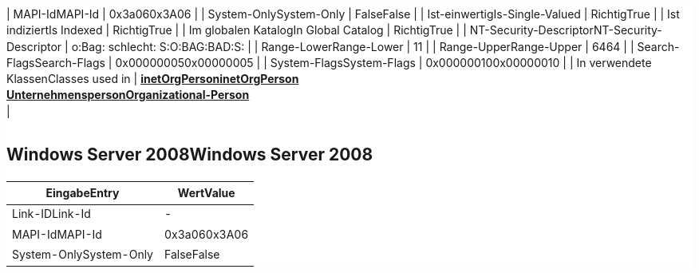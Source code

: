 | <span data-ttu-id="f2773-188">MAPI-Id</span><span class="sxs-lookup"><span data-stu-id="f2773-188">MAPI-Id</span></span>                | <span data-ttu-id="f2773-189">0x3a06</span><span class="sxs-lookup"><span data-stu-id="f2773-189">0x3A06</span></span>                                                                                                                 |
| <span data-ttu-id="f2773-190">System-Only</span><span class="sxs-lookup"><span data-stu-id="f2773-190">System-Only</span></span>            | <span data-ttu-id="f2773-191">False</span><span class="sxs-lookup"><span data-stu-id="f2773-191">False</span></span>                                                                                                                  |
| <span data-ttu-id="f2773-192">Ist-einwertig</span><span class="sxs-lookup"><span data-stu-id="f2773-192">Is-Single-Valued</span></span>       | <span data-ttu-id="f2773-193">Richtig</span><span class="sxs-lookup"><span data-stu-id="f2773-193">True</span></span>                                                                                                                   |
| <span data-ttu-id="f2773-194">Ist indiziert</span><span class="sxs-lookup"><span data-stu-id="f2773-194">Is Indexed</span></span>             | <span data-ttu-id="f2773-195">Richtig</span><span class="sxs-lookup"><span data-stu-id="f2773-195">True</span></span>                                                                                                                   |
| <span data-ttu-id="f2773-196">Im globalen Katalog</span><span class="sxs-lookup"><span data-stu-id="f2773-196">In Global Catalog</span></span>      | <span data-ttu-id="f2773-197">Richtig</span><span class="sxs-lookup"><span data-stu-id="f2773-197">True</span></span>                                                                                                                   |
| <span data-ttu-id="f2773-198">NT-Security-Descriptor</span><span class="sxs-lookup"><span data-stu-id="f2773-198">NT-Security-Descriptor</span></span> | <span data-ttu-id="f2773-199">o:Bag: schlecht: S:</span><span class="sxs-lookup"><span data-stu-id="f2773-199">O:BAG:BAD:S:</span></span>                                                                                                           |
| <span data-ttu-id="f2773-200">Range-Lower</span><span class="sxs-lookup"><span data-stu-id="f2773-200">Range-Lower</span></span>            | <span data-ttu-id="f2773-201">1</span><span class="sxs-lookup"><span data-stu-id="f2773-201">1</span></span>                                                                                                                      |
| <span data-ttu-id="f2773-202">Range-Upper</span><span class="sxs-lookup"><span data-stu-id="f2773-202">Range-Upper</span></span>            | <span data-ttu-id="f2773-203">64</span><span class="sxs-lookup"><span data-stu-id="f2773-203">64</span></span>                                                                                                                     |
| <span data-ttu-id="f2773-204">Search-Flags</span><span class="sxs-lookup"><span data-stu-id="f2773-204">Search-Flags</span></span>           | <span data-ttu-id="f2773-205">0x00000005</span><span class="sxs-lookup"><span data-stu-id="f2773-205">0x00000005</span></span>                                                                                                             |
| <span data-ttu-id="f2773-206">System-Flags</span><span class="sxs-lookup"><span data-stu-id="f2773-206">System-Flags</span></span>           | <span data-ttu-id="f2773-207">0x00000010</span><span class="sxs-lookup"><span data-stu-id="f2773-207">0x00000010</span></span>                                                                                                             |
| <span data-ttu-id="f2773-208">In verwendete Klassen</span><span class="sxs-lookup"><span data-stu-id="f2773-208">Classes used in</span></span>        | [<span data-ttu-id="f2773-209">**inetOrgPerson**</span><span class="sxs-lookup"><span data-stu-id="f2773-209">**inetOrgPerson**</span></span>](c-inetorgperson.md)<br/> [<span data-ttu-id="f2773-210">**Unternehmensperson**</span><span class="sxs-lookup"><span data-stu-id="f2773-210">**Organizational-Person**</span></span>](c-organizationalperson.md)<br/> |



## <a name="windows-server-2008"></a><span data-ttu-id="f2773-211">Windows Server 2008</span><span class="sxs-lookup"><span data-stu-id="f2773-211">Windows Server 2008</span></span>



| <span data-ttu-id="f2773-212">Eingabe</span><span class="sxs-lookup"><span data-stu-id="f2773-212">Entry</span></span> | <span data-ttu-id="f2773-213">Wert</span><span class="sxs-lookup"><span data-stu-id="f2773-213">Value</span></span> |
|------------------------|------------------------------------------------------------------------------------------------------------------------|
| <span data-ttu-id="f2773-214">Link-ID</span><span class="sxs-lookup"><span data-stu-id="f2773-214">Link-Id</span></span>                | \-                                                                                                                     |
| <span data-ttu-id="f2773-215">MAPI-Id</span><span class="sxs-lookup"><span data-stu-id="f2773-215">MAPI-Id</span></span>                | <span data-ttu-id="f2773-216">0x3a06</span><span class="sxs-lookup"><span data-stu-id="f2773-216">0x3A06</span></span>                                                                                                                 |
| <span data-ttu-id="f2773-217">System-Only</span><span class="sxs-lookup"><span data-stu-id="f2773-217">System-Only</span></span>            | <span data-ttu-id="f2773-218">False</span><span class="sxs-lookup"><span data-stu-id="f2773-218">False</span></span>                                                                                                                  |